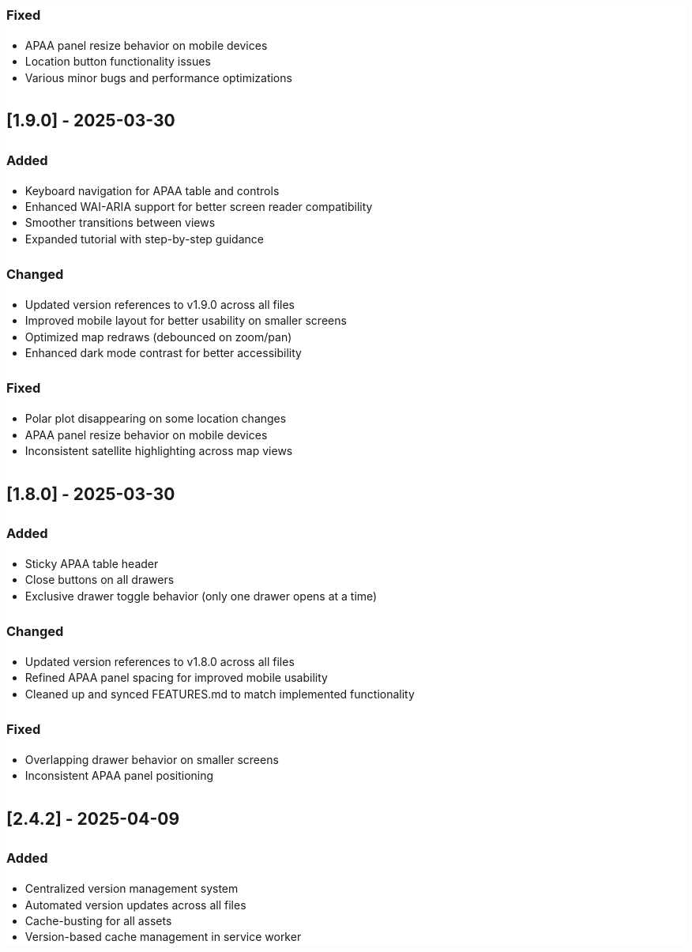### Fixed
- APAA panel resize behavior on mobile devices
- Location button functionality issues
- Various minor bugs and performance optimizations

## [1.9.0] - 2025-03-30

### Added
- Keyboard navigation for APAA table and controls
- Enhanced WAI-ARIA support for better screen reader compatibility
- Smoother transitions between views
- Expanded tutorial with step-by-step guidance

### Changed
- Updated version references to v1.9.0 across all files
- Improved mobile layout for better usability on smaller screens
- Optimized map redraws (debounced on zoom/pan)
- Enhanced dark mode contrast for better accessibility

### Fixed
- Polar plot disappearing on some location changes
- APAA panel resize behavior on mobile devices
- Inconsistent satellite highlighting across map views

## [1.8.0] - 2025-03-30

### Added
- Sticky APAA table header
- Close buttons on all drawers
- Exclusive drawer toggle behavior (only one drawer opens at a time)

### Changed
- Updated version references to v1.8.0 across all files
- Refined APAA panel spacing for improved mobile usability
- Cleaned up and synced FEATURES.md to match implemented functionality

### Fixed
- Overlapping drawer behavior on smaller screens
- Inconsistent APAA panel positioning

## [2.4.2] - 2025-04-09

### Added
- Centralized version management system
- Automated version updates across all files
- Cache-busting for all assets
- Version-based cache management in service worker
